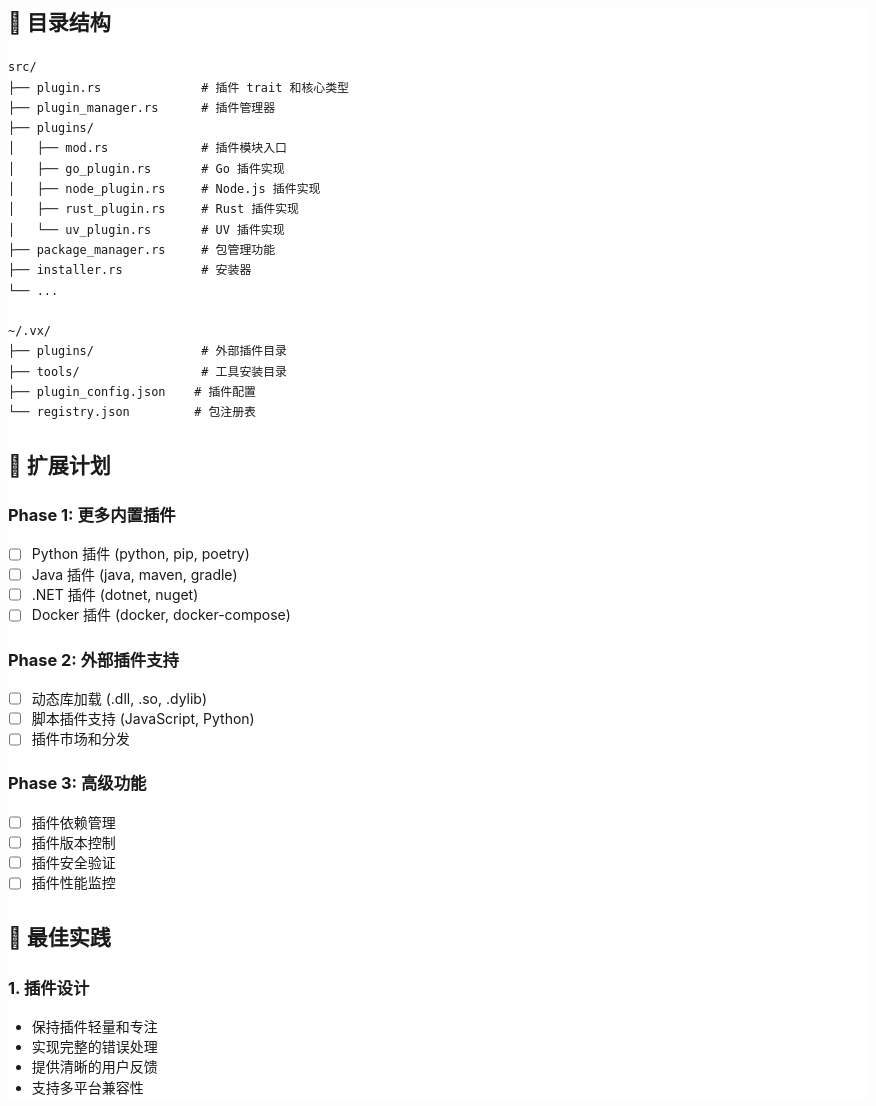 ## 📁 目录结构

```
src/
├── plugin.rs              # 插件 trait 和核心类型
├── plugin_manager.rs      # 插件管理器
├── plugins/
│   ├── mod.rs             # 插件模块入口
│   ├── go_plugin.rs       # Go 插件实现
│   ├── node_plugin.rs     # Node.js 插件实现
│   ├── rust_plugin.rs     # Rust 插件实现
│   └── uv_plugin.rs       # UV 插件实现
├── package_manager.rs     # 包管理功能
├── installer.rs           # 安装器
└── ...

~/.vx/
├── plugins/               # 外部插件目录
├── tools/                 # 工具安装目录
├── plugin_config.json    # 插件配置
└── registry.json         # 包注册表
```

## 🚀 扩展计划

### Phase 1: 更多内置插件
- [ ] Python 插件 (python, pip, poetry)
- [ ] Java 插件 (java, maven, gradle)
- [ ] .NET 插件 (dotnet, nuget)
- [ ] Docker 插件 (docker, docker-compose)

### Phase 2: 外部插件支持
- [ ] 动态库加载 (.dll, .so, .dylib)
- [ ] 脚本插件支持 (JavaScript, Python)
- [ ] 插件市场和分发

### Phase 3: 高级功能
- [ ] 插件依赖管理
- [ ] 插件版本控制
- [ ] 插件安全验证
- [ ] 插件性能监控

## 🎯 最佳实践

### 1. 插件设计
- 保持插件轻量和专注
- 实现完整的错误处理
- 提供清晰的用户反馈
- 支持多平台兼容性
